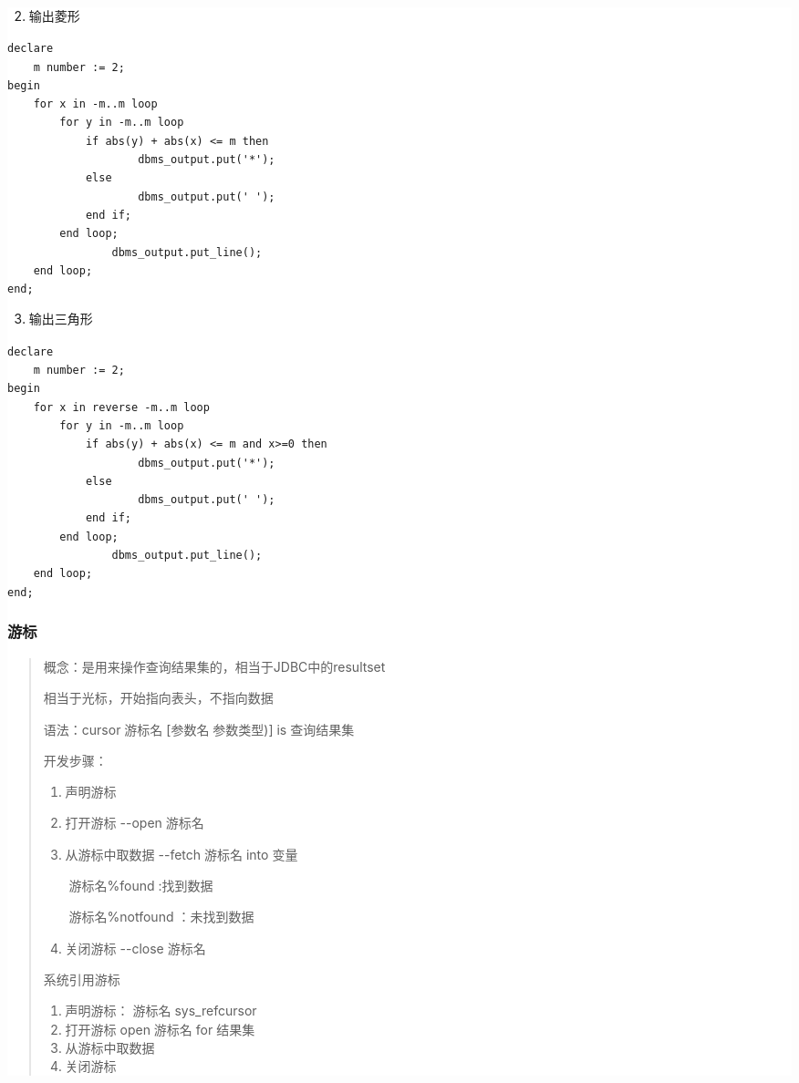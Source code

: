 2. 输出菱形

```plsql
declare
	m number := 2;
begin
	for x in -m..m loop
    	for y in -m..m loop
    		if abs(y) + abs(x) <= m then 
    				dbms_output.put('*');
    		else 		
    				dbms_output.put(' ');
    		end if;
    	end loop;
    			dbms_output.put_line();
    end loop;
end;
```

3. 输出三角形

```plsql
declare
	m number := 2;
begin
	for x in reverse -m..m loop
    	for y in -m..m loop
    		if abs(y) + abs(x) <= m and x>=0 then 
    				dbms_output.put('*');
    		else 		
    				dbms_output.put(' ');
    		end if;
    	end loop;
    			dbms_output.put_line();
    end loop;
end;
```

### 游标

> 概念：是用来操作查询结果集的，相当于JDBC中的resultset
>
> 相当于光标，开始指向表头，不指向数据
>
> 语法：cursor 游标名 [参数名 参数类型)] is 查询结果集
>
> 开发步骤：
>
> 1. 声明游标
>
> 2. 打开游标  --open 游标名
>
> 3. 从游标中取数据 --fetch 游标名 into 变量
>
>    ​		游标名%found :找到数据
>
>    ​		游标名%notfound ：未找到数据
>
> 4. 关闭游标 --close 游标名
>
> 系统引用游标
>
> 1. 声明游标： 游标名 sys_refcursor
> 2. 打开游标 open 游标名 for 结果集
> 3. 从游标中取数据
> 4. 关闭游标